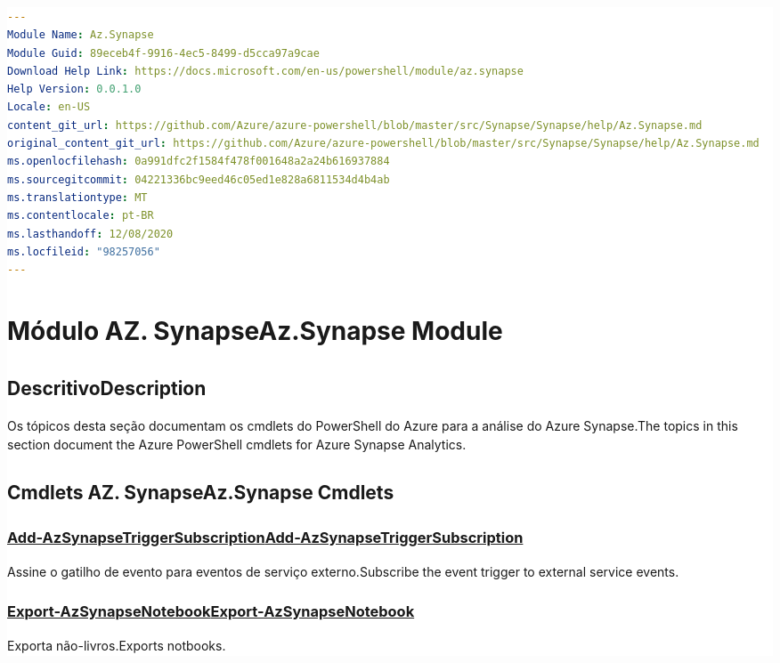 ```yaml
---
Module Name: Az.Synapse
Module Guid: 89eceb4f-9916-4ec5-8499-d5cca97a9cae
Download Help Link: https://docs.microsoft.com/en-us/powershell/module/az.synapse
Help Version: 0.0.1.0
Locale: en-US
content_git_url: https://github.com/Azure/azure-powershell/blob/master/src/Synapse/Synapse/help/Az.Synapse.md
original_content_git_url: https://github.com/Azure/azure-powershell/blob/master/src/Synapse/Synapse/help/Az.Synapse.md
ms.openlocfilehash: 0a991dfc2f1584f478f001648a2a24b616937884
ms.sourcegitcommit: 04221336bc9eed46c05ed1e828a6811534d4b4ab
ms.translationtype: MT
ms.contentlocale: pt-BR
ms.lasthandoff: 12/08/2020
ms.locfileid: "98257056"
---
```

# <span data-ttu-id="99c88-101">Módulo AZ. Synapse</span><span class="sxs-lookup"><span data-stu-id="99c88-101">Az.Synapse Module</span></span>
## <span data-ttu-id="99c88-102">Descritivo</span><span class="sxs-lookup"><span data-stu-id="99c88-102">Description</span></span>
<span data-ttu-id="99c88-103">Os tópicos desta seção documentam os cmdlets do PowerShell do Azure para a análise do Azure Synapse.</span><span class="sxs-lookup"><span data-stu-id="99c88-103">The topics in this section document the Azure PowerShell cmdlets for Azure Synapse Analytics.</span></span>

## <span data-ttu-id="99c88-104">Cmdlets AZ. Synapse</span><span class="sxs-lookup"><span data-stu-id="99c88-104">Az.Synapse Cmdlets</span></span>
### [<span data-ttu-id="99c88-105">Add-AzSynapseTriggerSubscription</span><span class="sxs-lookup"><span data-stu-id="99c88-105">Add-AzSynapseTriggerSubscription</span></span>](Add-AzSynapseTriggerSubscription.md)
<span data-ttu-id="99c88-106">Assine o gatilho de evento para eventos de serviço externo.</span><span class="sxs-lookup"><span data-stu-id="99c88-106">Subscribe the event trigger to external service events.</span></span>

### [<span data-ttu-id="99c88-107">Export-AzSynapseNotebook</span><span class="sxs-lookup"><span data-stu-id="99c88-107">Export-AzSynapseNotebook</span></span>](Export-AzSynapseNotebook.md)
<span data-ttu-id="99c88-108">Exporta não-livros.</span><span class="sxs-lookup"><span data-stu-id="99c88-108">Exports notbooks.</span></span>

